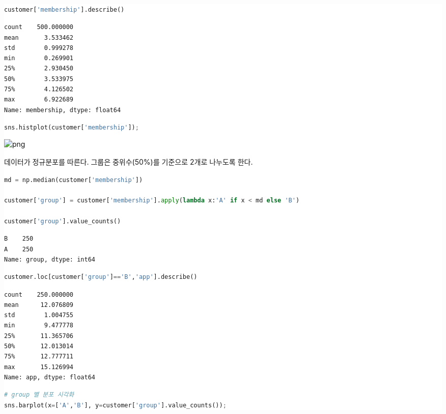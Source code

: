 ```py
customer['membership'].describe()
```

```
count    500.000000
mean       3.533462
std        0.999278
min        0.269901
25%        2.930450
50%        3.533975
75%        4.126502
max        6.922689
Name: membership, dtype: float64
```

```py
sns.histplot(customer['membership']);
```

![png](/assets/2021-08-19-ecommerce/6g)

데이터가 정규분포를 따른다. 그룹은 중위수(50%)를 기준으로 2개로 나누도록 한다.

```py
md = np.median(customer['membership'])

customer['group'] = customer['membership'].apply(lambda x:'A' if x < md else 'B')

customer['group'].value_counts()
```

```
B    250
A    250
Name: group, dtype: int64
```

```py
customer.loc[customer['group']=='B','app'].describe()
```

```
count    250.000000
mean      12.076809
std        1.004755
min        9.477778
25%       11.365706
50%       12.013014
75%       12.777711
max       15.126994
Name: app, dtype: float64
```

```py
# group 별 분포 시각화
sns.barplot(x=['A','B'], y=customer['group'].value_counts());
```
